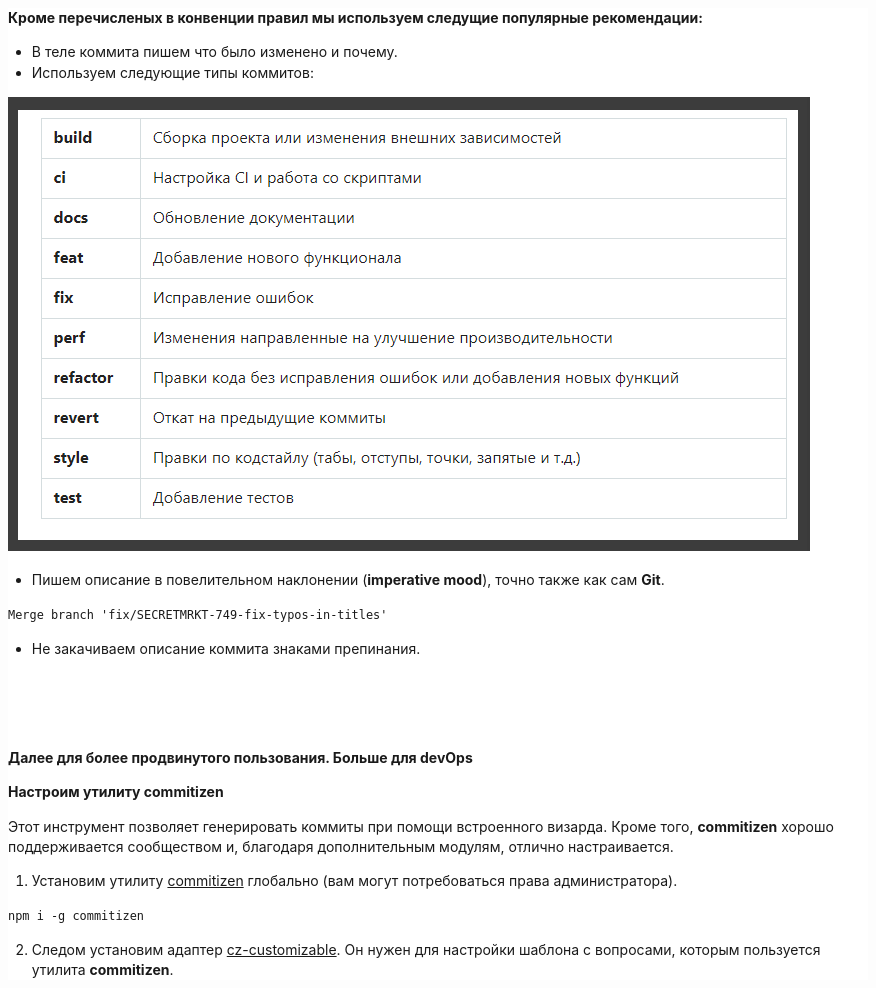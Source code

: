 **Кроме перечисленых в конвенции правил мы используем следущие популярные рекомендации:**

- В теле коммита пишем что было изменено и почему.
- Используем следующие типы коммитов:

![](img/001.png)

- Пишем описание в повелительном наклонении (**imperative mood**), точно также как сам **Git**.

```
Merge branch 'fix/SECRETMRKT-749-fix-typos-in-titles'
```

- Не закачиваем описание коммита знаками препинания.

<br>
<br>
<br>

**Далее для более продвинутого пользования. Больше для devOps**

**Настроим утилиту commitizen**

Этот инструмент позволяет генерировать коммиты при помощи встроенного визарда. Кроме того, **commitizen** хорошо поддерживается сообществом и, благодаря дополнительным модулям, отлично настраивается.

1. Установим утилиту [commitizen](https://github.com/commitizen/cz-cli) глобально (вам могут потребоваться права администратора).

```shell
npm i -g commitizen
```

2. Следом установим адаптер [cz-customizable](https://github.com/leoforfree/cz-customizable). Он нужен для настройки шаблона с вопросами, которым пользуется утилита **commitizen**.
